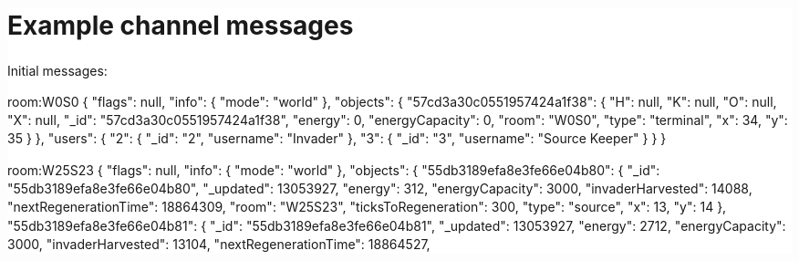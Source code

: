 Example channel messages
========================

Initial messages:

room:W0S0
{
  "flags": null,
  "info": {
    "mode": "world"
  },
  "objects": {
    "57cd3a30c0551957424a1f38": {
      "H": null,
      "K": null,
      "O": null,
      "X": null,
      "_id": "57cd3a30c0551957424a1f38",
      "energy": 0,
      "energyCapacity": 0,
      "room": "W0S0",
      "type": "terminal",
      "x": 34,
      "y": 35
    }
  },
  "users": {
    "2": {
      "_id": "2",
      "username": "Invader"
    },
    "3": {
      "_id": "3",
      "username": "Source Keeper"
    }
  }
}

room:W25S23
{
  "flags": null,
  "info": {
    "mode": "world"
  },
  "objects": {
    "55db3189efa8e3fe66e04b80": {
      "_id": "55db3189efa8e3fe66e04b80",
      "_updated": 13053927,
      "energy": 312,
      "energyCapacity": 3000,
      "invaderHarvested": 14088,
      "nextRegenerationTime": 18864309,
      "room": "W25S23",
      "ticksToRegeneration": 300,
      "type": "source",
      "x": 13,
      "y": 14
    },
    "55db3189efa8e3fe66e04b81": {
      "_id": "55db3189efa8e3fe66e04b81",
      "_updated": 13053927,
      "energy": 2712,
      "energyCapacity": 3000,
      "invaderHarvested": 13104,
      "nextRegenerationTime": 18864527,